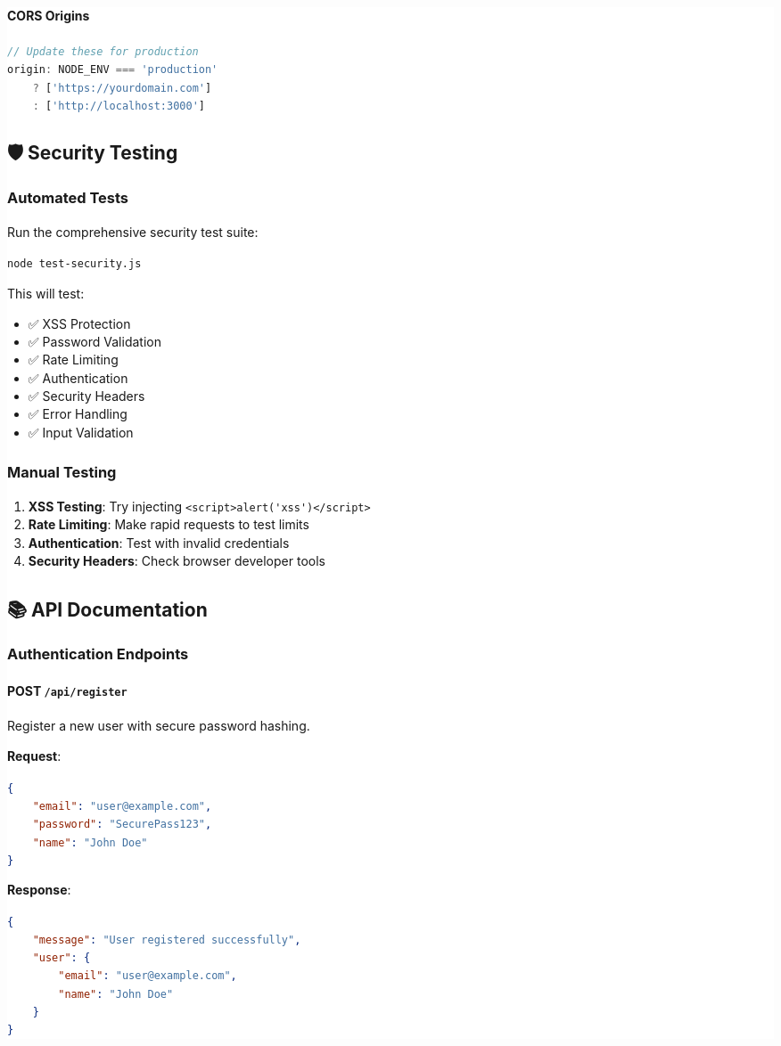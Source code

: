 #### CORS Origins
```javascript
// Update these for production
origin: NODE_ENV === 'production' 
    ? ['https://yourdomain.com'] 
    : ['http://localhost:3000']
```

## 🛡️ Security Testing

### Automated Tests
Run the comprehensive security test suite:

```bash
node test-security.js
```

This will test:
- ✅ XSS Protection
- ✅ Password Validation
- ✅ Rate Limiting
- ✅ Authentication
- ✅ Security Headers
- ✅ Error Handling
- ✅ Input Validation

### Manual Testing
1. **XSS Testing**: Try injecting `<script>alert('xss')</script>`
2. **Rate Limiting**: Make rapid requests to test limits
3. **Authentication**: Test with invalid credentials
4. **Security Headers**: Check browser developer tools

## 📚 API Documentation

### Authentication Endpoints

#### POST `/api/register`
Register a new user with secure password hashing.

**Request**:
```json
{
    "email": "user@example.com",
    "password": "SecurePass123",
    "name": "John Doe"
}
```

**Response**:
```json
{
    "message": "User registered successfully",
    "user": {
        "email": "user@example.com",
        "name": "John Doe"
    }
}
```
